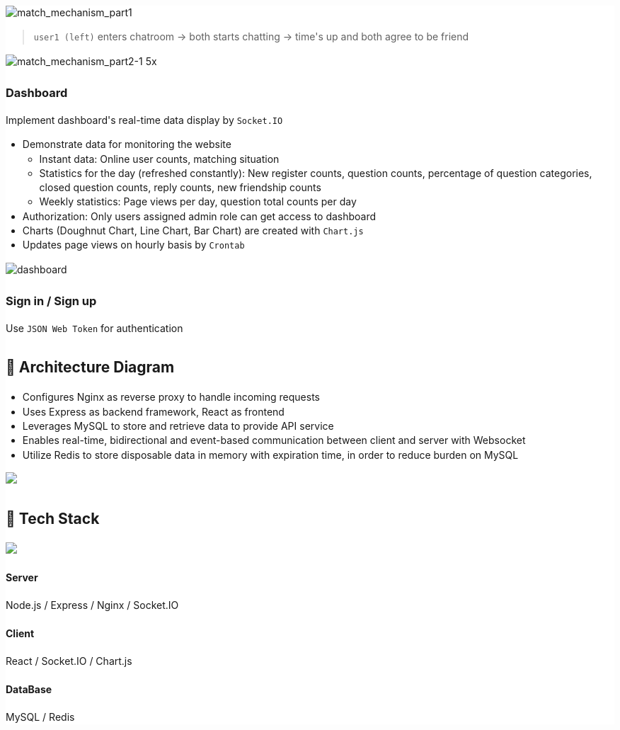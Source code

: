 ![match_mechanism_part1](https://user-images.githubusercontent.com/105725219/208224888-408b61f3-ed7f-4f51-b481-695d936d2890.gif)


> `user1 (left)` enters chatroom -> both starts chatting -> time's up and both agree to be friend

![match_mechanism_part2-1 5x](https://user-images.githubusercontent.com/105725219/208224891-ff2b9c77-a245-43d7-88a7-2d6135864953.gif)

### Dashboard
Implement dashboard's real-time data display by `Socket.IO`

- Demonstrate data for monitoring the website
    - Instant data: Online user counts, matching situation
    - Statistics for the day (refreshed constantly): New register counts, question counts, percentage of question categories, closed question counts, reply counts, new friendship counts
    - Weekly statistics: Page views per day, question total counts per day
- Authorization: Only users assigned admin role can get access to dashboard
- Charts (Doughnut Chart, Line Chart, Bar Chart) are created with `Chart.js`
- Updates page views on hourly basis by `Crontab`

![dashboard](https://user-images.githubusercontent.com/105725219/208225617-93f7dfc6-2923-40ce-87d7-6c25d82373c5.gif)

### Sign in / Sign up
Use `JSON Web Token` for authentication 

## 🔹 Architecture Diagram

- Configures Nginx as reverse proxy to handle incoming requests
- Uses Express as backend framework, React as frontend
- Leverages MySQL to store and retrieve data to provide API service 
- Enables real-time, bidirectional and event-based communication between client and server with Websocket
- Utilize Redis to store disposable data in memory with expiration time, in order to reduce burden on MySQL

![](https://i.imgur.com/eS5AMSR.png)

## 🤖 Tech Stack

![](https://i.imgur.com/VhSjTrp.png)

#### Server
Node.js / Express / Nginx / <span>Socket.IO</span> 


#### Client
React / <span>Socket.IO</span> / Chart.js


#### DataBase
MySQL / Redis
